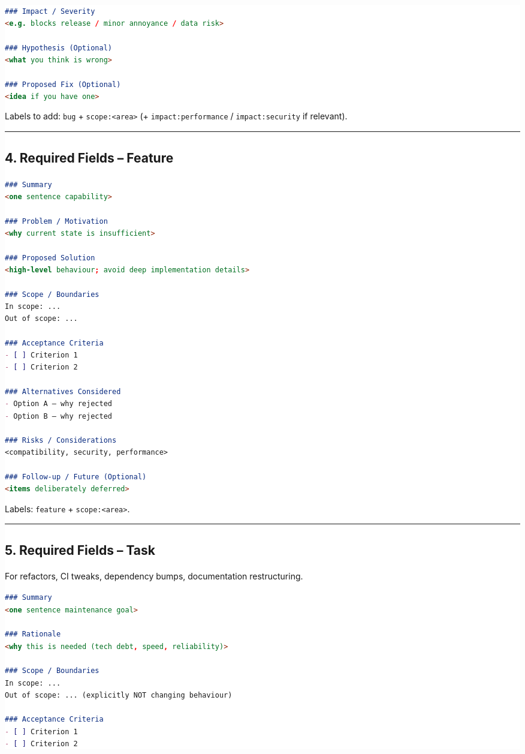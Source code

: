 ```md
### Impact / Severity
<e.g. blocks release / minor annoyance / data risk>

### Hypothesis (Optional)
<what you think is wrong>

### Proposed Fix (Optional)
<idea if you have one>
```

Labels to add: `bug` + `scope:<area>` (+ `impact:performance` / `impact:security` if relevant).

---
## 4. Required Fields – Feature
```md
### Summary
<one sentence capability>

### Problem / Motivation
<why current state is insufficient>

### Proposed Solution
<high-level behaviour; avoid deep implementation details>

### Scope / Boundaries
In scope: ...
Out of scope: ...

### Acceptance Criteria
- [ ] Criterion 1
- [ ] Criterion 2

### Alternatives Considered
- Option A – why rejected
- Option B – why rejected

### Risks / Considerations
<compatibility, security, performance>

### Follow-up / Future (Optional)
<items deliberately deferred>
```

Labels: `feature` + `scope:<area>`.

---
## 5. Required Fields – Task
For refactors, CI tweaks, dependency bumps, documentation restructuring.
```md
### Summary
<one sentence maintenance goal>

### Rationale
<why this is needed (tech debt, speed, reliability)>

### Scope / Boundaries
In scope: ...
Out of scope: ... (explicitly NOT changing behaviour)

### Acceptance Criteria
- [ ] Criterion 1
- [ ] Criterion 2

```